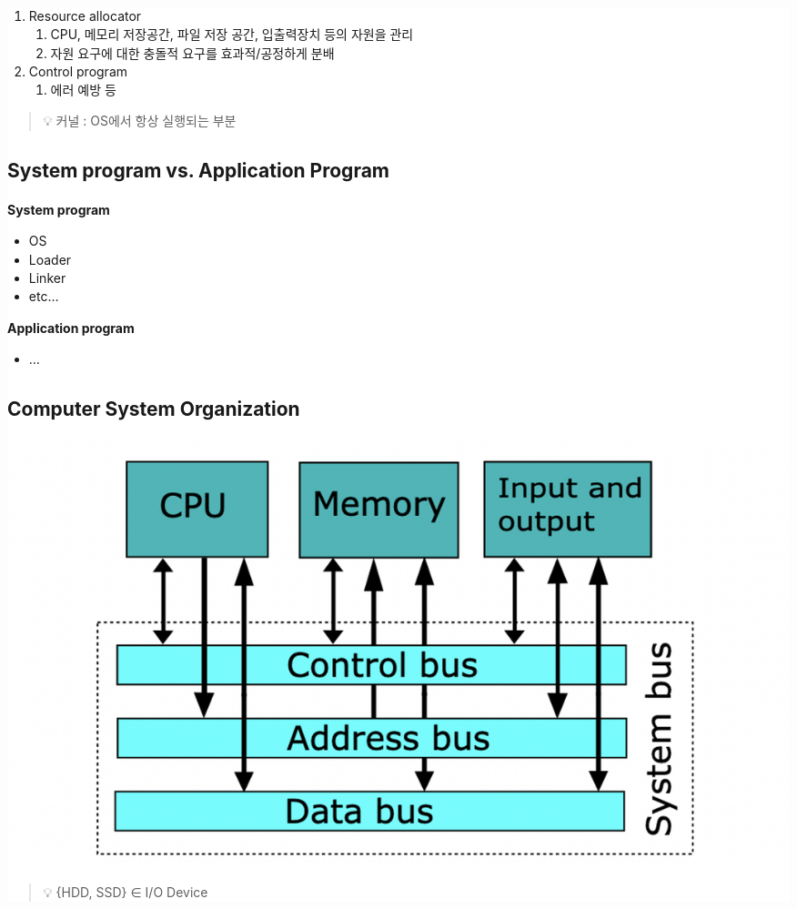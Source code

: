 1. Resource allocator
   1. CPU, 메모리 저장공간, 파일 저장 공간, 입출력장치 등의 자원을 관리
   2. 자원 요구에 대한 충돌적 요구를 효과적/공정하게 분배
2. Control program
   1. 에러 예방 등


>💡 커널 : OS에서 항상 실행되는 부분


## System program vs. Application Program

**System program**

- OS
- Loader
- Linker
- etc…

**Application program**

- …

## Computer System Organization

![a2.png](a2.png)

>💡 {HDD, SSD} ∈ I/O Device

